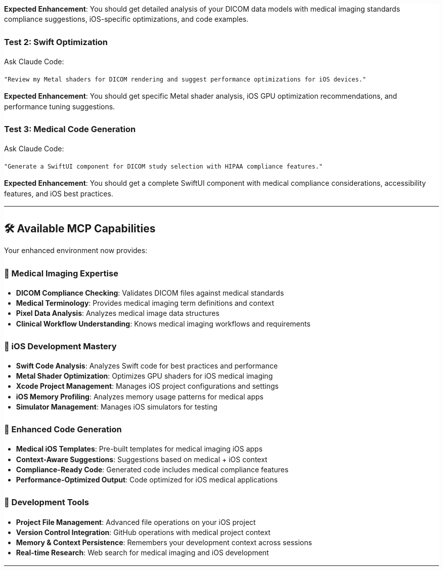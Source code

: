 **Expected Enhancement**: You should get detailed analysis of your DICOM data models with medical imaging standards compliance suggestions, iOS-specific optimizations, and code examples.

### Test 2: Swift Optimization
Ask Claude Code:
```
"Review my Metal shaders for DICOM rendering and suggest performance optimizations for iOS devices."
```

**Expected Enhancement**: You should get specific Metal shader analysis, iOS GPU optimization recommendations, and performance tuning suggestions.

### Test 3: Medical Code Generation
Ask Claude Code:
```
"Generate a SwiftUI component for DICOM study selection with HIPAA compliance features."
```

**Expected Enhancement**: You should get a complete SwiftUI component with medical compliance considerations, accessibility features, and iOS best practices.

---

## 🛠️ Available MCP Capabilities

Your enhanced environment now provides:

### 🏥 Medical Imaging Expertise
- **DICOM Compliance Checking**: Validates DICOM files against medical standards
- **Medical Terminology**: Provides medical imaging term definitions and context
- **Pixel Data Analysis**: Analyzes medical image data structures
- **Clinical Workflow Understanding**: Knows medical imaging workflows and requirements

### 📱 iOS Development Mastery
- **Swift Code Analysis**: Analyzes Swift code for best practices and performance
- **Metal Shader Optimization**: Optimizes GPU shaders for iOS medical imaging
- **Xcode Project Management**: Manages iOS project configurations and settings
- **iOS Memory Profiling**: Analyzes memory usage patterns for medical apps
- **Simulator Management**: Manages iOS simulators for testing

### 🤖 Enhanced Code Generation
- **Medical iOS Templates**: Pre-built templates for medical imaging iOS apps
- **Context-Aware Suggestions**: Suggestions based on medical + iOS context
- **Compliance-Ready Code**: Generated code includes medical compliance features
- **Performance-Optimized Output**: Code optimized for iOS medical applications

### 🔧 Development Tools
- **Project File Management**: Advanced file operations on your iOS project
- **Version Control Integration**: GitHub operations with medical project context
- **Memory & Context Persistence**: Remembers your development context across sessions
- **Real-time Research**: Web search for medical imaging and iOS development

---